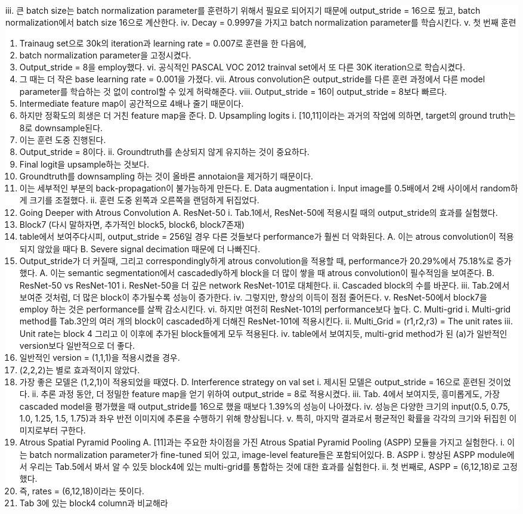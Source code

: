 iii.	큰 batch size는 batch normalization parameter를 훈련하기 위해서 필요로 되어지기 때문에 output_stride = 16으로 뒀고, batch normalization에서 batch size 16으로 계산한다.
iv.	Decay = 0.9997을 가지고 batch normalization parameter를 학습시킨다.
v.	첫 번째 훈련
1.	Trainaug set으로 30k의 iteration과 learning rate = 0.007로 훈련을 한 다음에,
2.	 batch normalization parameter을 고정시켰다.
3.	Output_stride = 8을 employ했다.
vi.	공식적인 PASCAL VOC 2012 trainval set에서 또 다른 30K iteration으로 학습시켰다.
1.	그 때는 더 작은 base learning rate = 0.001을 가졌다.
vii.	Atrous convolution은 output_stride를 다른 훈련 과정에서 다른 model parameter를 학습하는 것 없이 control할 수 있게 허락해준다.
viii.	Output_stride = 16이 output_stride = 8보다 빠르다.
1.	Intermediate feature map이 공간적으로 4배나 줄기 때문이다.
2.	하지만 정확도의 희생은 더 거친 feature map을 준다.
D.	Upsampling logits
i.	 [10,11]이라는 과거의 작업에 의하면, target의 ground truth는 8로 downsample된다. 
1.	이는 훈련 도중 진행된다.
2.	Output_stride = 8이다.
ii.	Groundtruth를 손상되지 않게 유지하는 것이 중요하다.
1.	Final logit을 upsample하는 것보다.
2.	Groundtruth를 downsampling 하는 것이 올바른 annotaion을 제거하기 때문이다.
3.	이는 세부적인 부분의 back-propagation이 불가능하게 만든다.
E.	Data augmentation
i.	Input image를 0.5배에서 2배 사이에서 random하게 크기를 조절했다.
ii.	훈련 도중 왼쪽과 오른쪽을 랜덤하게 뒤집었다.
2.	Going Deeper with Atrous Convolution
A.	ResNet-50
i.	Tab.1에서, ResNet-50에 적용시킬 때의 output_stride의 효과를 실험했다.
1.	Block7 (다시 말하자면, 추가적인 block5, block6, block7존재)
2.	table에서 보여주다시피, output_stride = 256일 경우 다른 것들보다 performance가 훨씬 더 악화된다.
A.	이는 atrous convolution이 적용되지 않았을 때다
B.	Severe signal decimation 때문에 더 나빠진다.
3.	Output_stride가 더 커질때, 그리고 correspondingly하게 atrous convolution을 적용할 때, performance가 20.29%에서 75.18%로 증가했다. 
A.	이는 semantic segmentation에서 cascadedly하게 block을 더 많이 쌓을 때 atrous convolution이 필수적임을 보여준다.
B.	ResNet-50 vs ResNet-101
i.	ResNet-50을 더 깊은 network ResNet-101로 대체한다.
ii.	Cascaded block의 수를 바꾼다.
iii.	Tab.2에서 보여준 것처럼, 더 많은 block이 추가될수록 성능이 증가한다.
iv.	그렇지만, 향상의 이득이 점점 줄어든다.
v.	ResNet-50에서 block7을 employ 하는 것은 performance를 살짝 감소시킨다.
vi.	하지만 여전히 ResNet-101의 performance보다 높다.
C.	Multi-grid
i.	Multi-grid method를 Tab.3안의 여러 개의 block이 cascaded하게 더해진  ResNet-101에 적용시킨다. 
ii.	Multi_Grid = (r1,r2,r3) = The unit rates
iii.	Unit rate는 block 4 그리고 이 이후에 추가된 block들에게 모두 적용된다. 
iv.	table에서 보여지듯, multi-grid method가 된 (a)가 일반적인 version보다 일반적으로 더 좋다.
1.	일반적인 version = (1,1,1)을 적용시켰을 경우.
2.	(2,2,2)는 별로 효과적이지 않았다.
3.	가장 좋은 모델은 (1,2,1)이 적용되었을 때였다.
D.	Interference strategy on val set
i.	제시된 모델은 output_stride = 16으로 훈련된 것이었다.
ii.	추론 과정 동안, 더 정밀한 feature map을 얻기 위하여 output_stride = 8로 적용시켰다.
iii.	Tab. 4에서 보여지듯, 흥미롭게도, 가장 cascaded model을 평가했을 때 output_stride를 16으로 했을 때보다 1.39%의 성능이 나아졌다.
iv.	성능은 다양한 크기의 input(0.5, 0.75, 1.0, 1.25, 1.5, 1.75)과 좌우 반전 이미지에 추론을 수행하기 위해 향상됩니다.
v.	특히, 마지막 결과로서 평균적인 확률을 각각의 크기와 뒤집힌 이미지로부터 구한다.
3.	Atrous Spatial Pyramid Pooling
A.	[11]과는 주요한 차이점을 가진 Atrous Spatial Pyramid Pooling (ASPP) 모듈을 가지고 실험한다.
i.	이는 batch normalization parameter가 fine-tuned 되어 있고, image-level feature들은 포함되어있다.
B.	ASPP
i.	향상된 ASPP module에서 우리는 Tab.5에서 봐서 알 수 있듯 block4에 있는 multi-grid를 통합하는 것에 대한 효과를 실험한다. 
ii.	첫 번째로, ASPP = (6,12,18)로 고정했다.
1.	즉, rates = (6,12,18)이라는 뜻이다.
2.	Tab 3에 있는 block4 column과 비교해라